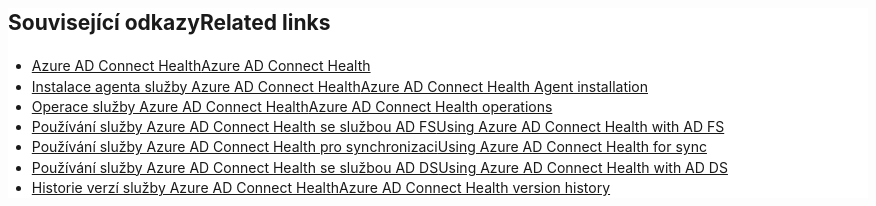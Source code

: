 

## <a name="related-links"></a><span data-ttu-id="b89d5-240">Související odkazy</span><span class="sxs-lookup"><span data-stu-id="b89d5-240">Related links</span></span>
* [<span data-ttu-id="b89d5-241">Azure AD Connect Health</span><span class="sxs-lookup"><span data-stu-id="b89d5-241">Azure AD Connect Health</span></span>](active-directory-aadconnect-health.md)
* [<span data-ttu-id="b89d5-242">Instalace agenta služby Azure AD Connect Health</span><span class="sxs-lookup"><span data-stu-id="b89d5-242">Azure AD Connect Health Agent installation</span></span>](active-directory-aadconnect-health-agent-install.md)
* [<span data-ttu-id="b89d5-243">Operace služby Azure AD Connect Health</span><span class="sxs-lookup"><span data-stu-id="b89d5-243">Azure AD Connect Health operations</span></span>](active-directory-aadconnect-health-operations.md)
* [<span data-ttu-id="b89d5-244">Používání služby Azure AD Connect Health se službou AD FS</span><span class="sxs-lookup"><span data-stu-id="b89d5-244">Using Azure AD Connect Health with AD FS</span></span>](active-directory-aadconnect-health-adfs.md)
* [<span data-ttu-id="b89d5-245">Používání služby Azure AD Connect Health pro synchronizaci</span><span class="sxs-lookup"><span data-stu-id="b89d5-245">Using Azure AD Connect Health for sync</span></span>](active-directory-aadconnect-health-sync.md)
* [<span data-ttu-id="b89d5-246">Používání služby Azure AD Connect Health se službou AD DS</span><span class="sxs-lookup"><span data-stu-id="b89d5-246">Using Azure AD Connect Health with AD DS</span></span>](active-directory-aadconnect-health-adds.md)
* [<span data-ttu-id="b89d5-247">Historie verzí služby Azure AD Connect Health</span><span class="sxs-lookup"><span data-stu-id="b89d5-247">Azure AD Connect Health version history</span></span>](active-directory-aadconnect-health-version-history.md)

